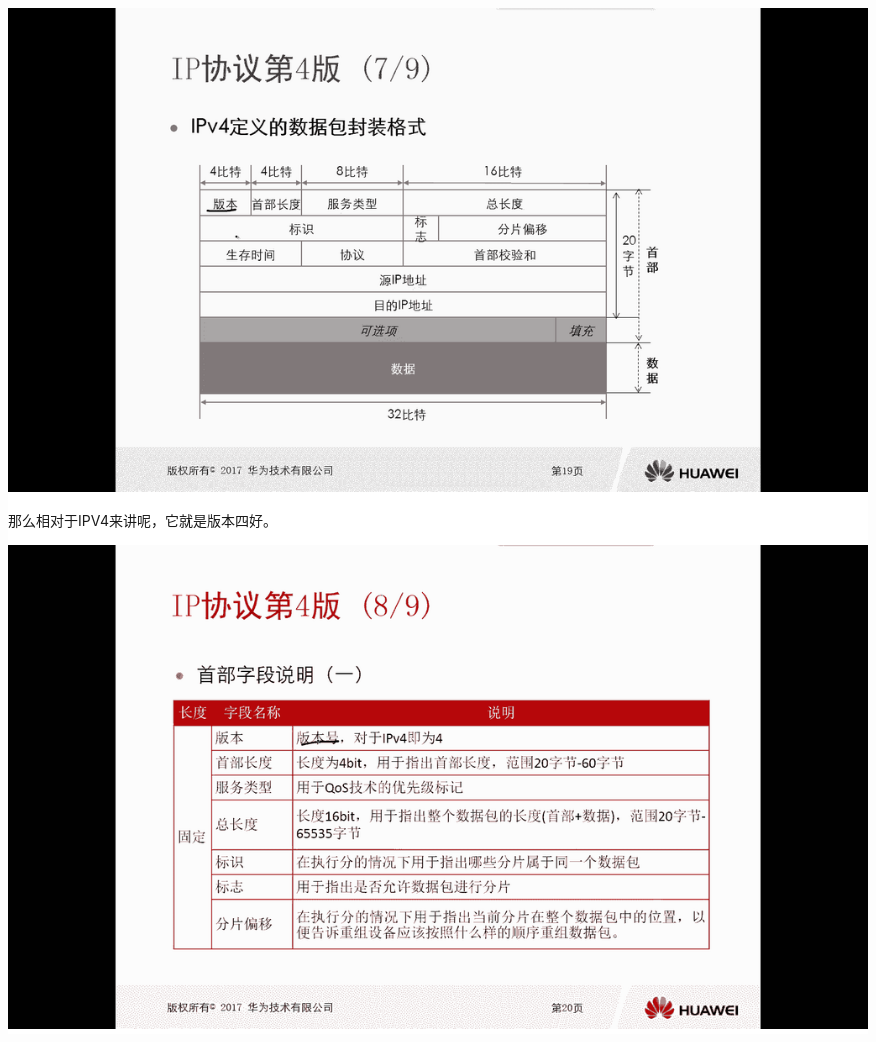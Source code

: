 ![](img/c9354a004c7e131a7c1bc7fd571d7f02_7.png)

那么相对于IPV4来讲呢，它就是版本四好。

![](img/c9354a004c7e131a7c1bc7fd571d7f02_9.png)
